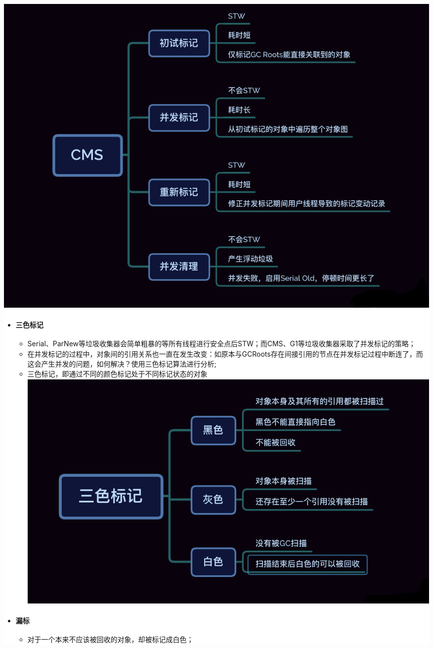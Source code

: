   ![image.png](../assets/image_1684416023519_0.png)
- #### 三色标记
  * Serial、ParNew等垃圾收集器会简单粗暴的等所有线程进行安全点后STW；而CMS、G1等垃圾收集器采取了并发标记的策略；
  * 在并发标记的过程中，对象间的引用关系也一直在发生改变：如原本与GCRoots存在间接引用的节点在并发标记过程中断连了，而这会产生并发的问题，如何解决？使用三色标记算法进行分析;
  * 三色标记，即通过不同的颜色标记处于不同标记状态的对象
  ![image.png](../assets/image_1684416034141_0.png)
- #### 漏标
  * 对于一个本来不应该被回收的对象，却被标记成白色；